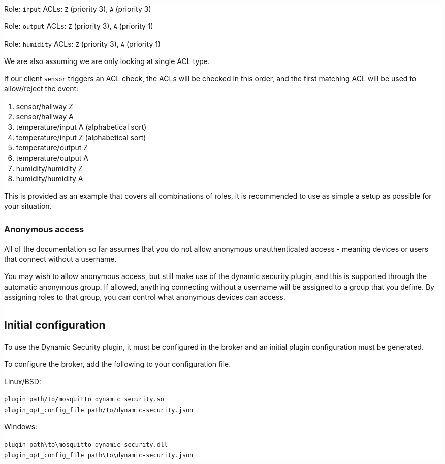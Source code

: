Role: `input`
ACLs: `Z` (priority 3), `A` (priority 3)

Role: `output`
ACLs: `Z` (priority 3), `A` (priority 1)

Role: `humidity`
ACLs: `Z` (priority 3), `A` (priority 1)

We are also assuming we are only looking at single ACL type.

If our client `sensor` triggers an ACL check, the ACLs will be checked in this
order, and the first matching ACL will be used to allow/reject the event:

1. sensor/hallway Z
2. sensor/hallway A
3. temperature/input A (alphabetical sort)
4. temperature/input Z (alphabetical sort)
5. temperature/output Z
6. temperature/output A
7. humidity/humidity Z
8. humidity/humidity A

This is provided as an example that covers all combinations of roles, it is
recommended to use as simple a setup as possible for your situation.

### Anonymous access

All of the documentation so far assumes that you do not allow anonymous
unauthenticated access - meaning devices or users that connect without a
username.

You may wish to allow anonymous access, but still make use of the dynamic
security plugin, and this is supported through the automatic anonymous group.
If allowed, anything connecting without a username will be assigned to a group
that you define. By assigning roles to that group, you can control what
anonymous devices can access.

## Initial configuration

To use the Dynamic Security plugin, it must be configured in the broker and an
initial plugin configuration must be generated.

To configure the broker, add the following to your configuration file.

Linux/BSD:
```
plugin path/to/mosquitto_dynamic_security.so
plugin_opt_config_file path/to/dynamic-security.json
```

Windows:
```
plugin path\to\mosquitto_dynamic_security.dll
plugin_opt_config_file path\to\dynamic-security.json
```
